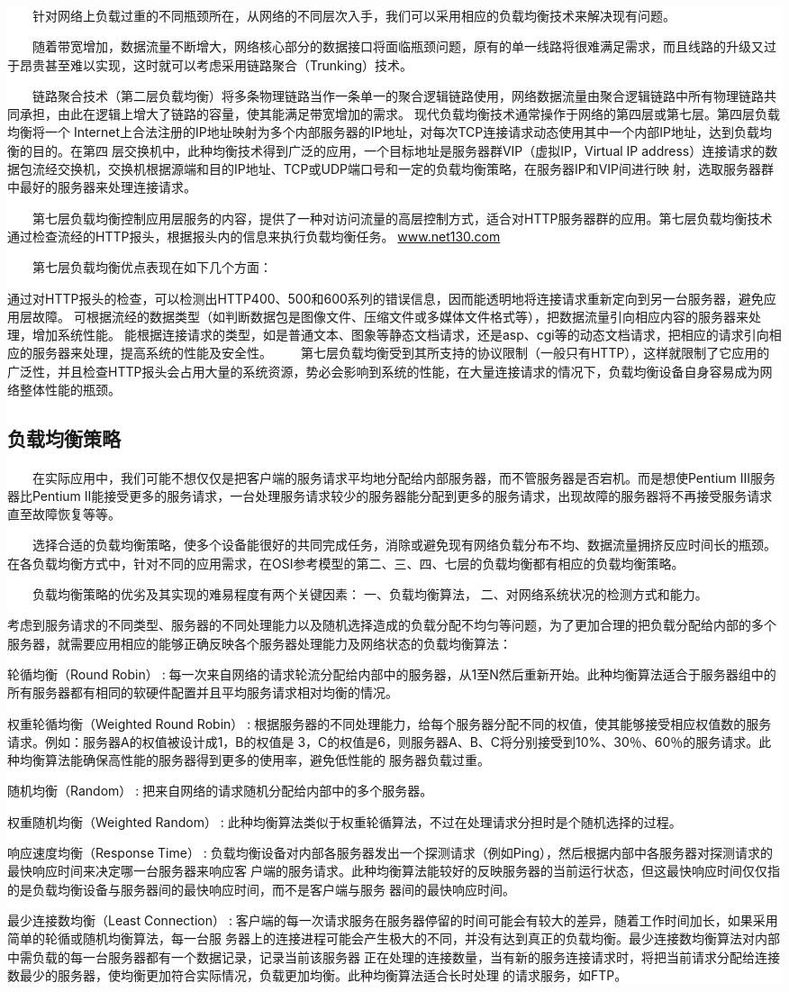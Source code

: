 　　针对网络上负载过重的不同瓶颈所在，从网络的不同层次入手，我们可以采用相应的负载均衡技术来解决现有问题。

　　随着带宽增加，数据流量不断增大，网络核心部分的数据接口将面临瓶颈问题，原有的单一线路将很难满足需求，而且线路的升级又过于昂贵甚至难以实现，这时就可以考虑采用链路聚合（Trunking）技术。

　　链路聚合技术（第二层负载均衡）将多条物理链路当作一条单一的聚合逻辑链路使用，网络数据流量由聚合逻辑链路中所有物理链路共同承担，由此在逻辑上增大了链路的容量，使其能满足带宽增加的需求。
现代负载均衡技术通常操作于网络的第四层或第七层。第四层负载均衡将一个 Internet上合法注册的IP地址映射为多个内部服务器的IP地址，对每次TCP连接请求动态使用其中一个内部IP地址，达到负载均衡的目的。在第四 层交换机中，此种均衡技术得到广泛的应用，一个目标地址是服务器群VIP（虚拟IP，Virtual IP address）连接请求的数据包流经交换机，交换机根据源端和目的IP地址、TCP或UDP端口号和一定的负载均衡策略，在服务器IP和VIP间进行映 射，选取服务器群中最好的服务器来处理连接请求。

　　第七层负载均衡控制应用层服务的内容，提供了一种对访问流量的高层控制方式，适合对HTTP服务器群的应用。第七层负载均衡技术通过检查流经的HTTP报头，根据报头内的信息来执行负载均衡任务。  www.net130.com    

　　第七层负载均衡优点表现在如下几个方面：

通过对HTTP报头的检查，可以检测出HTTP400、500和600系列的错误信息，因而能透明地将连接请求重新定向到另一台服务器，避免应用层故障。
可根据流经的数据类型（如判断数据包是图像文件、压缩文件或多媒体文件格式等），把数据流量引向相应内容的服务器来处理，增加系统性能。
能根据连接请求的类型，如是普通文本、图象等静态文档请求，还是asp、cgi等的动态文档请求，把相应的请求引向相应的服务器来处理，提高系统的性能及安全性。
　　第七层负载均衡受到其所支持的协议限制（一般只有HTTP），这样就限制了它应用的广泛性，并且检查HTTP报头会占用大量的系统资源，势必会影响到系统的性能，在大量连接请求的情况下，负载均衡设备自身容易成为网络整体性能的瓶颈。


## 负载均衡策略  

　　在实际应用中，我们可能不想仅仅是把客户端的服务请求平均地分配给内部服务器，而不管服务器是否宕机。而是想使Pentium III服务器比Pentium II能接受更多的服务请求，一台处理服务请求较少的服务器能分配到更多的服务请求，出现故障的服务器将不再接受服务请求直至故障恢复等等。

　　选择合适的负载均衡策略，使多个设备能很好的共同完成任务，消除或避免现有网络负载分布不均、数据流量拥挤反应时间长的瓶颈。在各负载均衡方式中，针对不同的应用需求，在OSI参考模型的第二、三、四、七层的负载均衡都有相应的负载均衡策略。

　　负载均衡策略的优劣及其实现的难易程度有两个关键因素：
一、负载均衡算法，
二、对网络系统状况的检测方式和能力。

考虑到服务请求的不同类型、服务器的不同处理能力以及随机选择造成的负载分配不均匀等问题，为了更加合理的把负载分配给内部的多个服务器，就需要应用相应的能够正确反映各个服务器处理能力及网络状态的负载均衡算法：

轮循均衡（Round Robin）
: 每一次来自网络的请求轮流分配给内部中的服务器，从1至N然后重新开始。此种均衡算法适合于服务器组中的所有服务器都有相同的软硬件配置并且平均服务请求相对均衡的情况。     


权重轮循均衡（Weighted Round Robin）
: 根据服务器的不同处理能力，给每个服务器分配不同的权值，使其能够接受相应权值数的服务请求。例如：服务器A的权值被设计成1，B的权值是 3，C的权值是6，则服务器A、B、C将分别接受到10%、30％、60％的服务请求。此种均衡算法能确保高性能的服务器得到更多的使用率，避免低性能的 服务器负载过重。


随机均衡（Random）
: 把来自网络的请求随机分配给内部中的多个服务器。


权重随机均衡（Weighted Random）
: 此种均衡算法类似于权重轮循算法，不过在处理请求分担时是个随机选择的过程。


响应速度均衡（Response Time）
: 负载均衡设备对内部各服务器发出一个探测请求（例如Ping），然后根据内部中各服务器对探测请求的最快响应时间来决定哪一台服务器来响应客 户端的服务请求。此种均衡算法能较好的反映服务器的当前运行状态，但这最快响应时间仅仅指的是负载均衡设备与服务器间的最快响应时间，而不是客户端与服务 器间的最快响应时间。


最少连接数均衡（Least Connection）
: 客户端的每一次请求服务在服务器停留的时间可能会有较大的差异，随着工作时间加长，如果采用简单的轮循或随机均衡算法，每一台服 务器上的连接进程可能会产生极大的不同，并没有达到真正的负载均衡。最少连接数均衡算法对内部中需负载的每一台服务器都有一个数据记录，记录当前该服务器 正在处理的连接数量，当有新的服务连接请求时，将把当前请求分配给连接数最少的服务器，使均衡更加符合实际情况，负载更加均衡。此种均衡算法适合长时处理 的请求服务，如FTP。
